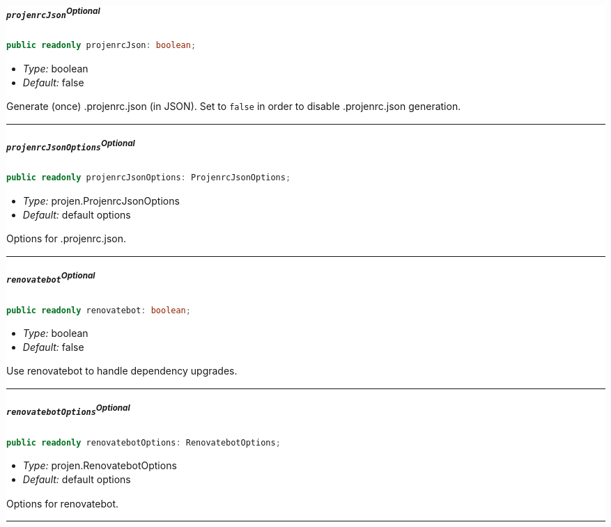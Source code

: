 ##### `projenrcJson`<sup>Optional</sup> <a name="projenrcJson" id="@bn-digital/projen.FullStackProjectOptions.property.projenrcJson"></a>

```typescript
public readonly projenrcJson: boolean;
```

- *Type:* boolean
- *Default:* false

Generate (once) .projenrc.json (in JSON). Set to `false` in order to disable .projenrc.json generation.

---

##### `projenrcJsonOptions`<sup>Optional</sup> <a name="projenrcJsonOptions" id="@bn-digital/projen.FullStackProjectOptions.property.projenrcJsonOptions"></a>

```typescript
public readonly projenrcJsonOptions: ProjenrcJsonOptions;
```

- *Type:* projen.ProjenrcJsonOptions
- *Default:* default options

Options for .projenrc.json.

---

##### `renovatebot`<sup>Optional</sup> <a name="renovatebot" id="@bn-digital/projen.FullStackProjectOptions.property.renovatebot"></a>

```typescript
public readonly renovatebot: boolean;
```

- *Type:* boolean
- *Default:* false

Use renovatebot to handle dependency upgrades.

---

##### `renovatebotOptions`<sup>Optional</sup> <a name="renovatebotOptions" id="@bn-digital/projen.FullStackProjectOptions.property.renovatebotOptions"></a>

```typescript
public readonly renovatebotOptions: RenovatebotOptions;
```

- *Type:* projen.RenovatebotOptions
- *Default:* default options

Options for renovatebot.

---